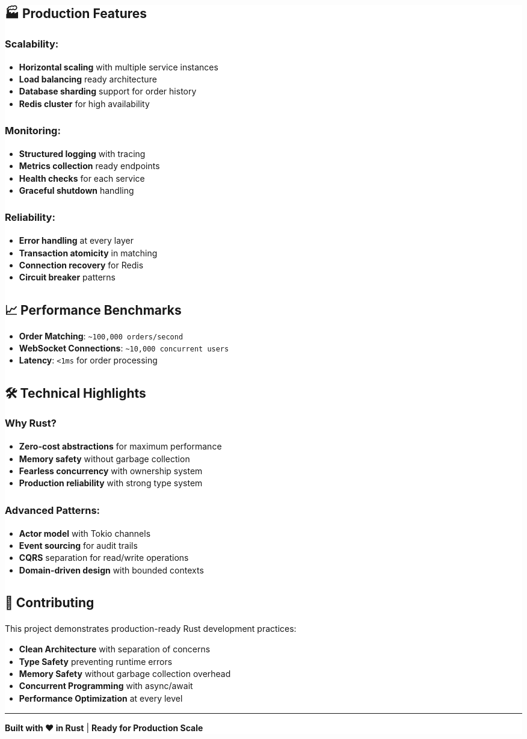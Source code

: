 ## 🏭 Production Features

### Scalability:
- **Horizontal scaling** with multiple service instances
- **Load balancing** ready architecture  
- **Database sharding** support for order history
- **Redis cluster** for high availability

### Monitoring:
- **Structured logging** with tracing
- **Metrics collection** ready endpoints
- **Health checks** for each service
- **Graceful shutdown** handling

### Reliability:
- **Error handling** at every layer
- **Transaction atomicity** in matching
- **Connection recovery** for Redis
- **Circuit breaker** patterns

## 📈 Performance Benchmarks

- **Order Matching**: `~100,000 orders/second`
- **WebSocket Connections**: `~10,000 concurrent users`
- **Latency**: `<1ms` for order processing


## 🛠️ Technical Highlights

### Why Rust?
- **Zero-cost abstractions** for maximum performance
- **Memory safety** without garbage collection
- **Fearless concurrency** with ownership system
- **Production reliability** with strong type system

### Advanced Patterns:
- **Actor model** with Tokio channels
- **Event sourcing** for audit trails
- **CQRS** separation for read/write operations
- **Domain-driven design** with bounded contexts



## 🤝 Contributing

This project demonstrates production-ready Rust development practices:
- **Clean Architecture** with separation of concerns
- **Type Safety** preventing runtime errors  
- **Memory Safety** without garbage collection overhead
- **Concurrent Programming** with async/await
- **Performance Optimization** at every level

---

**Built with ❤️ in Rust** | **Ready for Production Scale** 